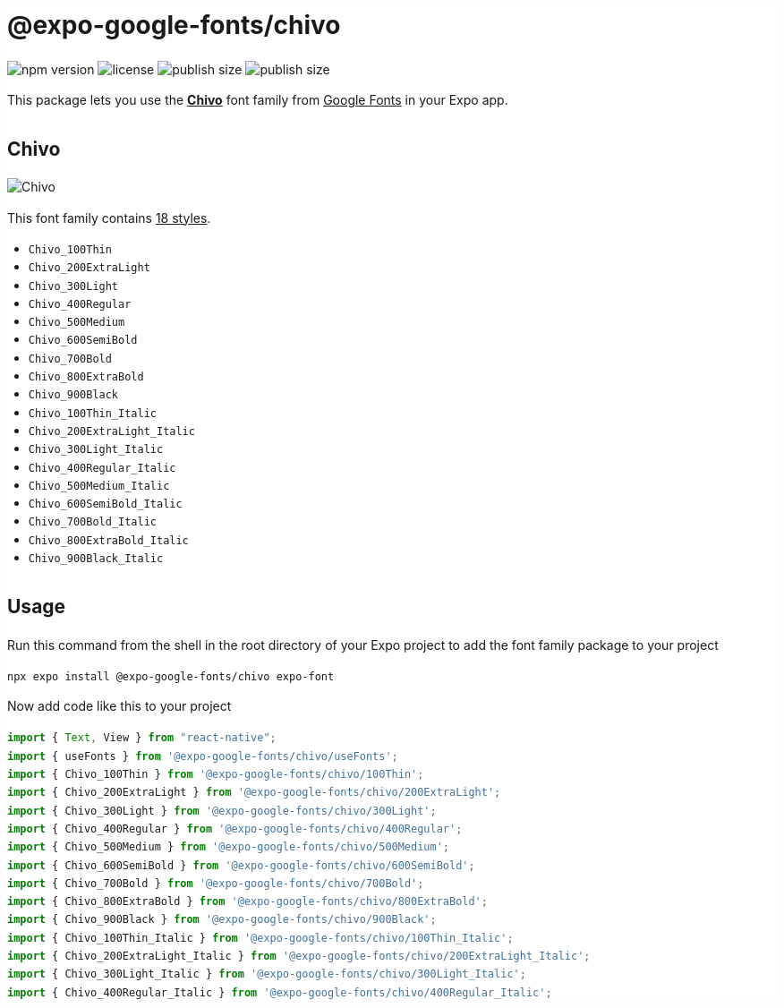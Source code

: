 # @expo-google-fonts/chivo

![npm version](https://flat.badgen.net/npm/v/@expo-google-fonts/chivo)
![license](https://flat.badgen.net/github/license/expo/google-fonts)
![publish size](https://flat.badgen.net/packagephobia/install/@expo-google-fonts/chivo)
![publish size](https://flat.badgen.net/packagephobia/publish/@expo-google-fonts/chivo)

This package lets you use the [**Chivo**](https://fonts.google.com/specimen/Chivo) font family from [Google Fonts](https://fonts.google.com/) in your Expo app.

## Chivo

![Chivo](./font-family.png)

This font family contains [18 styles](#-gallery).

- `Chivo_100Thin`
- `Chivo_200ExtraLight`
- `Chivo_300Light`
- `Chivo_400Regular`
- `Chivo_500Medium`
- `Chivo_600SemiBold`
- `Chivo_700Bold`
- `Chivo_800ExtraBold`
- `Chivo_900Black`
- `Chivo_100Thin_Italic`
- `Chivo_200ExtraLight_Italic`
- `Chivo_300Light_Italic`
- `Chivo_400Regular_Italic`
- `Chivo_500Medium_Italic`
- `Chivo_600SemiBold_Italic`
- `Chivo_700Bold_Italic`
- `Chivo_800ExtraBold_Italic`
- `Chivo_900Black_Italic`

## Usage

Run this command from the shell in the root directory of your Expo project to add the font family package to your project

```sh
npx expo install @expo-google-fonts/chivo expo-font
```

Now add code like this to your project

```js
import { Text, View } from "react-native";
import { useFonts } from '@expo-google-fonts/chivo/useFonts';
import { Chivo_100Thin } from '@expo-google-fonts/chivo/100Thin';
import { Chivo_200ExtraLight } from '@expo-google-fonts/chivo/200ExtraLight';
import { Chivo_300Light } from '@expo-google-fonts/chivo/300Light';
import { Chivo_400Regular } from '@expo-google-fonts/chivo/400Regular';
import { Chivo_500Medium } from '@expo-google-fonts/chivo/500Medium';
import { Chivo_600SemiBold } from '@expo-google-fonts/chivo/600SemiBold';
import { Chivo_700Bold } from '@expo-google-fonts/chivo/700Bold';
import { Chivo_800ExtraBold } from '@expo-google-fonts/chivo/800ExtraBold';
import { Chivo_900Black } from '@expo-google-fonts/chivo/900Black';
import { Chivo_100Thin_Italic } from '@expo-google-fonts/chivo/100Thin_Italic';
import { Chivo_200ExtraLight_Italic } from '@expo-google-fonts/chivo/200ExtraLight_Italic';
import { Chivo_300Light_Italic } from '@expo-google-fonts/chivo/300Light_Italic';
import { Chivo_400Regular_Italic } from '@expo-google-fonts/chivo/400Regular_Italic';
```